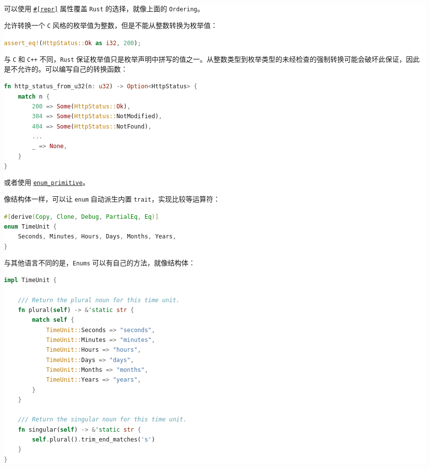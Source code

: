 可以使用 [`#[repr]`](https://doc.rust-lang.org/stable/reference/type-layout.html#representations) 属性覆盖 `Rust` 的选择，就像上面的 `Ordering`。

允许转换一个 `C` 风格的枚举值为整数，但是不能从整数转换为枚举值：

```rust
assert_eq!(HttpStatus::Ok as i32, 200);
```

与 `C` 和 `C++` 不同，`Rust` 保证枚举值只是枚举声明中拼写的值之一。从整数类型到枚举类型的未经检查的强制转换可能会破坏此保证，因此是不允许的。可以编写自己的转换函数：

```rust
fn http_status_from_u32(n: u32) -> Option<HttpStatus> {
    match n {
        200 => Some(HttpStatus::Ok),
        304 => Some(HttpStatus::NotModified),
        404 => Some(HttpStatus::NotFound),
        ...
        _ => None,
    }
}
```

或者使用 [`enum_primitive`](https://crates.io/crates/enum_primitive)。

像结构体一样，可以让 `enum` 自动派生内置 `trait`，实现比较等运算符：

```rust
#[derive(Copy, Clone, Debug, PartialEq, Eq)]
enum TimeUnit {
    Seconds, Minutes, Hours, Days, Months, Years,
}
```

与其他语言不同的是，`Enums` 可以有自己的方法，就像结构体：

```rust
impl TimeUnit {

    /// Return the plural noun for this time unit.
    fn plural(self) -> &'static str {
        match self {
            TimeUnit::Seconds => "seconds",
            TimeUnit::Minutes => "minutes",
            TimeUnit::Hours => "hours",
            TimeUnit::Days => "days",
            TimeUnit::Months => "months",
            TimeUnit::Years => "years",
        }
    }

    /// Return the singular noun for this time unit.
    fn singular(self) -> &'static str {
        self.plural().trim_end_matches('s')
    }
}
```

